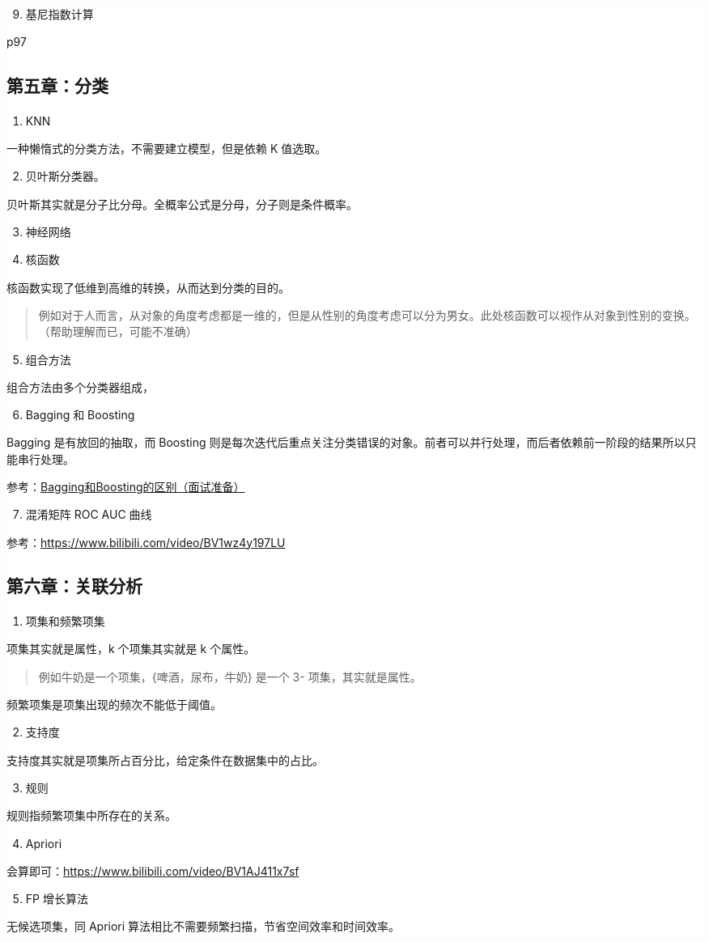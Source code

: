 9. 基尼指数计算

p97

## 第五章：分类

1. KNN

一种懒惰式的分类方法，不需要建立模型，但是依赖 K 值选取。

2. 贝叶斯分类器。

贝叶斯其实就是分子比分母。全概率公式是分母，分子则是条件概率。

3. 神经网络

4. 核函数

核函数实现了低维到高维的转换，从而达到分类的目的。

> 例如对于人而言，从对象的角度考虑都是一维的，但是从性别的角度考虑可以分为男女。此处核函数可以视作从对象到性别的变换。（帮助理解而已，可能不准确）

5. 组合方法

组合方法由多个分类器组成，

6. Bagging 和 Boosting

Bagging 是有放回的抽取，而 Boosting 则是每次迭代后重点关注分类错误的对象。前者可以并行处理，而后者依赖前一阶段的结果所以只能串行处理。

参考：[Bagging和Boosting的区别（面试准备）](https://www.cnblogs.com/earendil/p/8872001.html)


7. 混淆矩阵 ROC AUC 曲线

参考：https://www.bilibili.com/video/BV1wz4y197LU

## 第六章：关联分析

1. 项集和频繁项集

项集其实就是属性，k 个项集其实就是 k 个属性。

> 例如牛奶是一个项集，{啤酒，尿布，牛奶} 是一个 3- 项集，其实就是属性。

频繁项集是项集出现的频次不能低于阈值。

2. 支持度

支持度其实就是项集所占百分比，给定条件在数据集中的占比。

3. 规则

规则指频繁项集中所存在的关系。

4. Apriori

会算即可：https://www.bilibili.com/video/BV1AJ411x7sf

5. FP 增长算法

无候选项集，同 Apriori 算法相比不需要频繁扫描，节省空间效率和时间效率。
